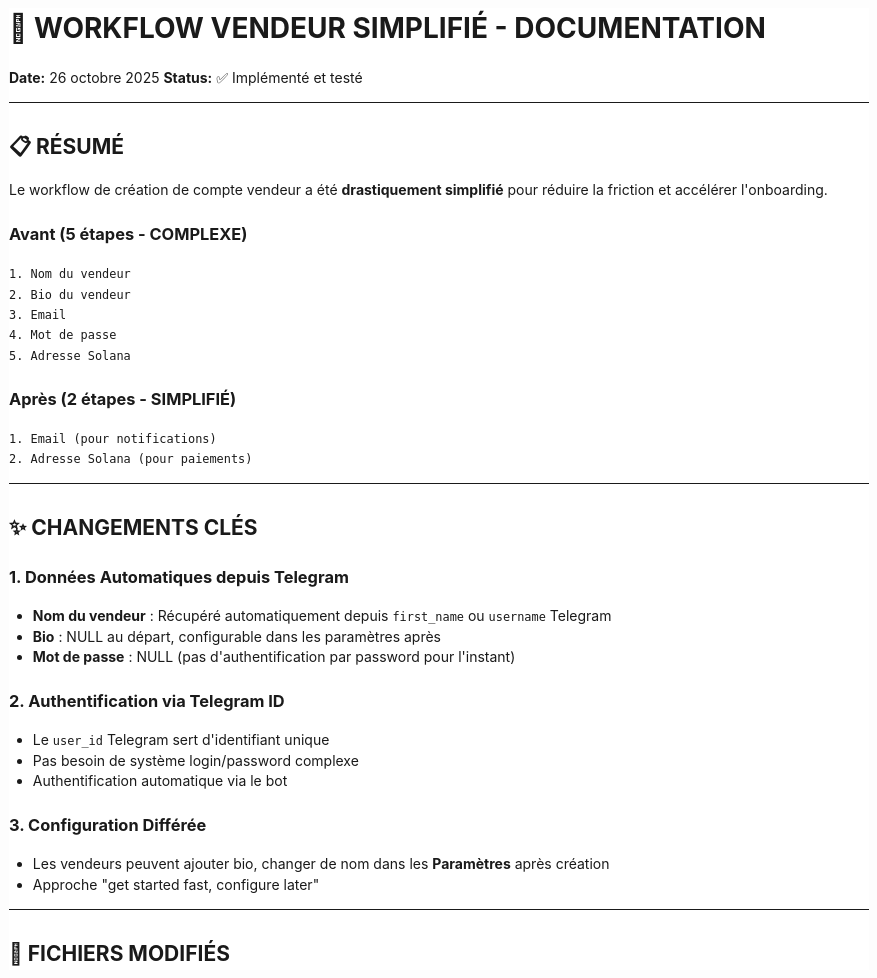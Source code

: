 # 🎯 WORKFLOW VENDEUR SIMPLIFIÉ - DOCUMENTATION

**Date:** 26 octobre 2025
**Status:** ✅ Implémenté et testé

---

## 📋 RÉSUMÉ

Le workflow de création de compte vendeur a été **drastiquement simplifié** pour réduire la friction et accélérer l'onboarding.

### Avant (5 étapes - COMPLEXE)
```
1. Nom du vendeur
2. Bio du vendeur
3. Email
4. Mot de passe
5. Adresse Solana
```

### Après (2 étapes - SIMPLIFIÉ)
```
1. Email (pour notifications)
2. Adresse Solana (pour paiements)
```

---

## ✨ CHANGEMENTS CLÉS

### 1. **Données Automatiques depuis Telegram**
- **Nom du vendeur** : Récupéré automatiquement depuis `first_name` ou `username` Telegram
- **Bio** : NULL au départ, configurable dans les paramètres après
- **Mot de passe** : NULL (pas d'authentification par password pour l'instant)

### 2. **Authentification via Telegram ID**
- Le `user_id` Telegram sert d'identifiant unique
- Pas besoin de système login/password complexe
- Authentification automatique via le bot

### 3. **Configuration Différée**
- Les vendeurs peuvent ajouter bio, changer de nom dans les **Paramètres** après création
- Approche "get started fast, configure later"

---

## 📁 FICHIERS MODIFIÉS

